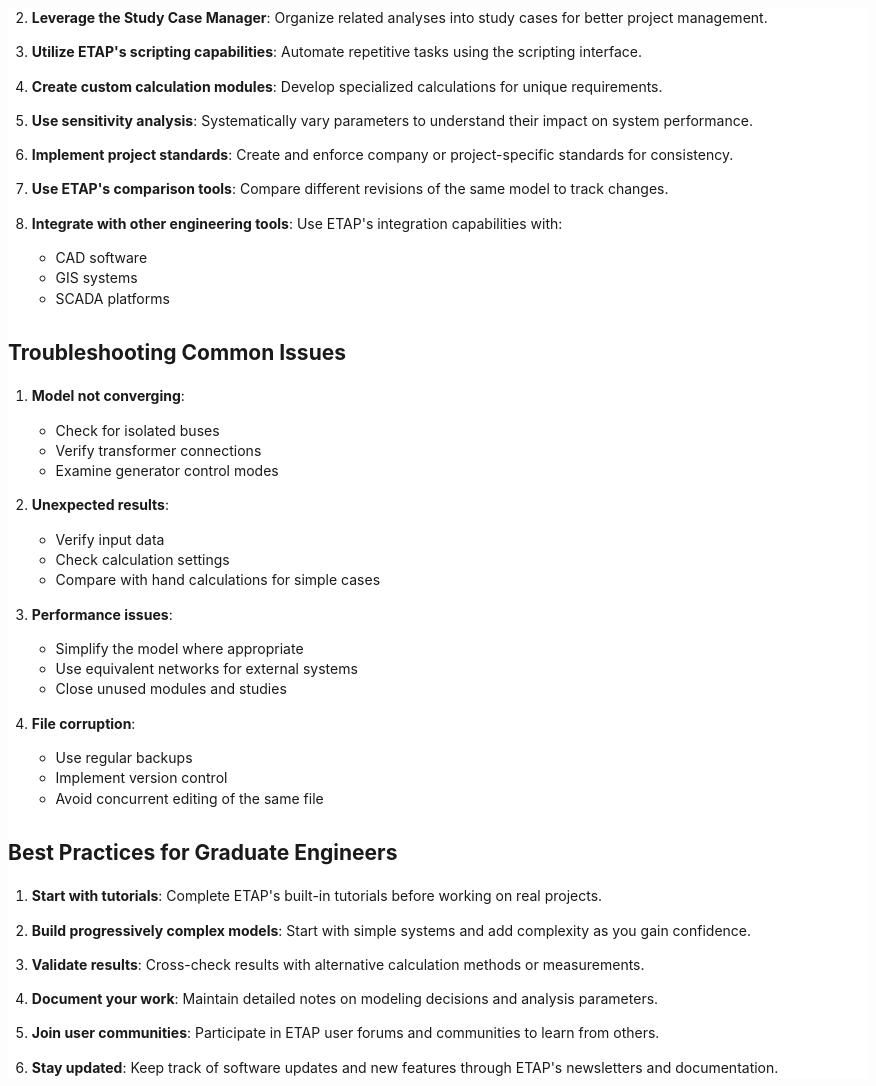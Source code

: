 2. **Leverage the Study Case Manager**: Organize related analyses into study cases for better project management.

3. **Utilize ETAP's scripting capabilities**: Automate repetitive tasks using the scripting interface.

4. **Create custom calculation modules**: Develop specialized calculations for unique requirements.

5. **Use sensitivity analysis**: Systematically vary parameters to understand their impact on system performance.

6. **Implement project standards**: Create and enforce company or project-specific standards for consistency.

7. **Use ETAP's comparison tools**: Compare different revisions of the same model to track changes.

8. **Integrate with other engineering tools**: Use ETAP's integration capabilities with:
   - CAD software
   - GIS systems
   - SCADA platforms

## Troubleshooting Common Issues

1. **Model not converging**: 
   - Check for isolated buses
   - Verify transformer connections
   - Examine generator control modes

2. **Unexpected results**:
   - Verify input data
   - Check calculation settings
   - Compare with hand calculations for simple cases

3. **Performance issues**:
   - Simplify the model where appropriate
   - Use equivalent networks for external systems
   - Close unused modules and studies

4. **File corruption**:
   - Use regular backups
   - Implement version control
   - Avoid concurrent editing of the same file

## Best Practices for Graduate Engineers

1. **Start with tutorials**: Complete ETAP's built-in tutorials before working on real projects.

2. **Build progressively complex models**: Start with simple systems and add complexity as you gain confidence.

3. **Validate results**: Cross-check results with alternative calculation methods or measurements.

4. **Document your work**: Maintain detailed notes on modeling decisions and analysis parameters.

5. **Join user communities**: Participate in ETAP user forums and communities to learn from others.

6. **Stay updated**: Keep track of software updates and new features through ETAP's newsletters and documentation.
